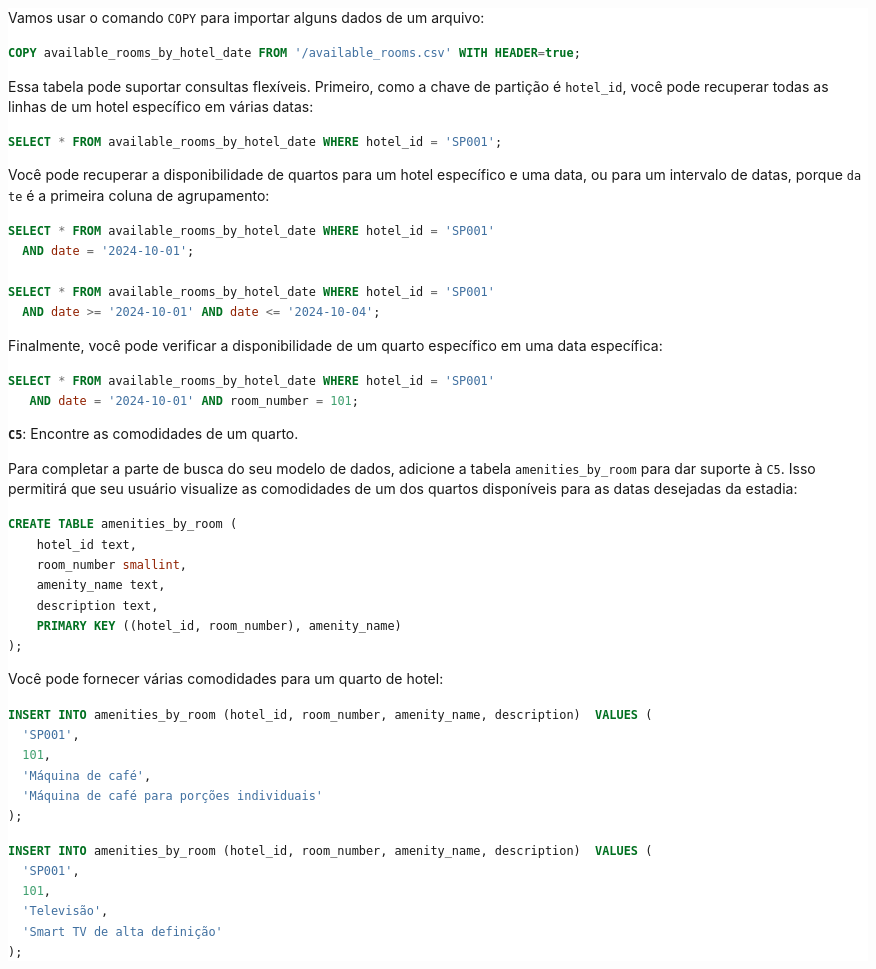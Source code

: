 Vamos usar o comando `COPY` para importar alguns dados de um arquivo:

```sql
COPY available_rooms_by_hotel_date FROM '/available_rooms.csv' WITH HEADER=true;
```

Essa tabela pode suportar consultas flexíveis. Primeiro, como a chave de partição é `hotel_id`, você pode recuperar todas as linhas de um hotel específico em várias datas:

```sql
SELECT * FROM available_rooms_by_hotel_date WHERE hotel_id = 'SP001';
```

Você pode recuperar a disponibilidade de quartos para um hotel específico e uma data, ou para um intervalo de datas, porque `date` é a primeira coluna de agrupamento:

```sql
SELECT * FROM available_rooms_by_hotel_date WHERE hotel_id = 'SP001' 
  AND date = '2024-10-01';

SELECT * FROM available_rooms_by_hotel_date WHERE hotel_id = 'SP001'
  AND date >= '2024-10-01' AND date <= '2024-10-04';
```

Finalmente, você pode verificar a disponibilidade de um quarto específico em uma data específica:

```sql
SELECT * FROM available_rooms_by_hotel_date WHERE hotel_id = 'SP001'
   AND date = '2024-10-01' AND room_number = 101;
```

**`C5`**: Encontre as comodidades de um quarto.

Para completar a parte de busca do seu modelo de dados, adicione a tabela `amenities_by_room` para dar suporte à `C5`. Isso permitirá que seu usuário visualize as comodidades de um dos quartos disponíveis para as datas desejadas da estadia:

```sql
CREATE TABLE amenities_by_room (
    hotel_id text,
    room_number smallint,
    amenity_name text,
    description text,
    PRIMARY KEY ((hotel_id, room_number), amenity_name)
);
```

Você pode fornecer várias comodidades para um quarto de hotel:

```sql
INSERT INTO amenities_by_room (hotel_id, room_number, amenity_name, description)  VALUES (
  'SP001', 
  101,
  'Máquina de café',
  'Máquina de café para porções individuais' 
);
```

```sql
INSERT INTO amenities_by_room (hotel_id, room_number, amenity_name, description)  VALUES (
  'SP001', 
  101,
  'Televisão',
  'Smart TV de alta definição' 
);
```
